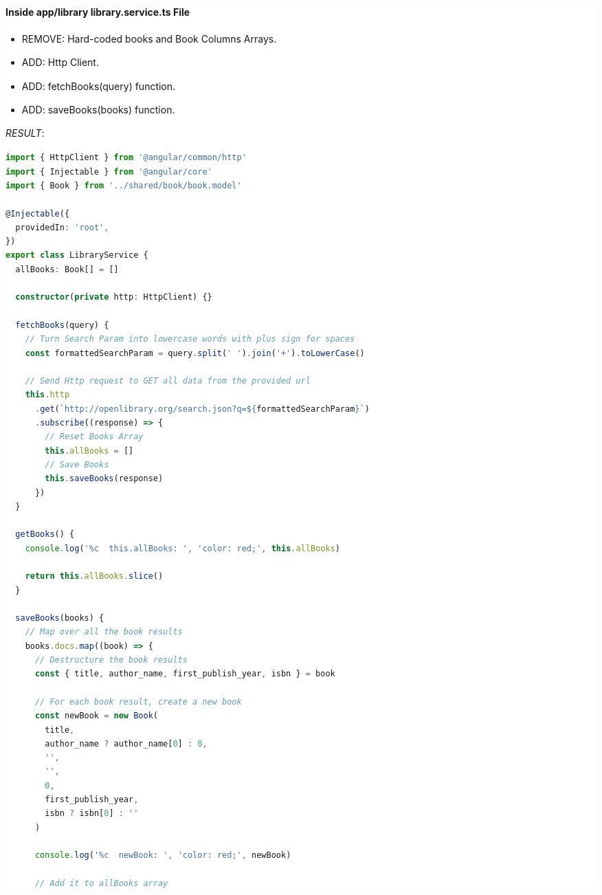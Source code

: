 #### Inside app/library library.service.ts File

- REMOVE: Hard-coded books and Book Columns Arrays.

- ADD: Http Client.

- ADD: fetchBooks(query) function.

- ADD: saveBooks(books) function.

_RESULT_:

```typescript
import { HttpClient } from '@angular/common/http'
import { Injectable } from '@angular/core'
import { Book } from '../shared/book/book.model'

@Injectable({
  providedIn: 'root',
})
export class LibraryService {
  allBooks: Book[] = []

  constructor(private http: HttpClient) {}

  fetchBooks(query) {
    // Turn Search Param into lowercase words with plus sign for spaces
    const formattedSearchParam = query.split(' ').join('+').toLowerCase()

    // Send Http request to GET all data from the provided url
    this.http
      .get(`http://openlibrary.org/search.json?q=${formattedSearchParam}`)
      .subscribe((response) => {
        // Reset Books Array
        this.allBooks = []
        // Save Books
        this.saveBooks(response)
      })
  }

  getBooks() {
    console.log('%c  this.allBooks: ', 'color: red;', this.allBooks)

    return this.allBooks.slice()
  }

  saveBooks(books) {
    // Map over all the book results
    books.docs.map((book) => {
      // Destructure the book results
      const { title, author_name, first_publish_year, isbn } = book

      // For each book result, create a new book
      const newBook = new Book(
        title,
        author_name ? author_name[0] : 0,
        '',
        '',
        0,
        first_publish_year,
        isbn ? isbn[0] : ''
      )

      console.log('%c  newBook: ', 'color: red;', newBook)

      // Add it to allBooks array
```